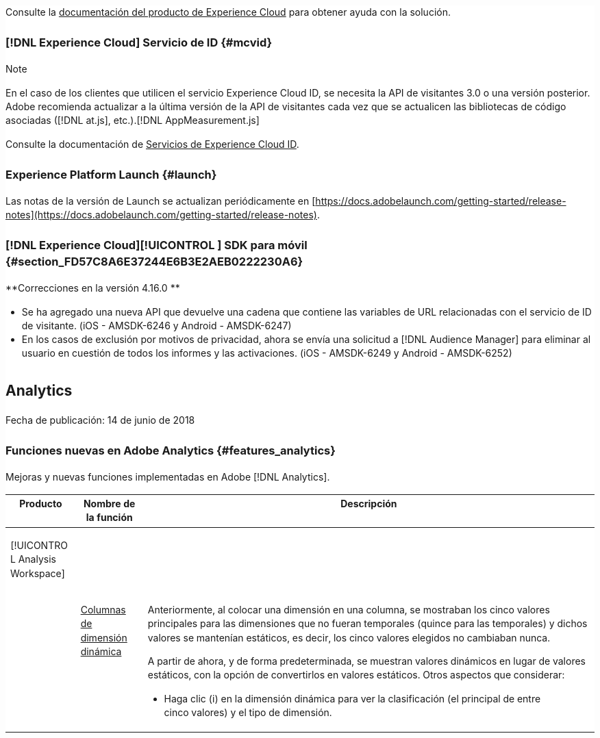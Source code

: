 Consulte la [documentación del producto de Experience Cloud](https://marketing.adobe.com/resources/help/en_US/mcloud/) para obtener ayuda con la solución.

### [!DNL Experience Cloud] Servicio de ID {#mcvid}

>[!NOTE]
>
>En el caso de los clientes que utilicen el servicio Experience Cloud ID, se necesita la API de visitantes 3.0 o una versión posterior. Adobe recomienda actualizar a la última versión de la API de visitantes cada vez que se actualicen las bibliotecas de código asociadas ([!DNL  at.js], etc.).[!DNL  AppMeasurement.js]

Consulte la documentación de [Servicios de Experience Cloud ID](https://marketing.adobe.com/resources/help/en_US/mcvid/).

### Experience Platform Launch {#launch}

Las notas de la versión de Launch se actualizan periódicamente en [https://docs.adobelaunch.com/getting-started/release-notes](https://docs.adobelaunch.com/getting-started/release-notes).

### [!DNL Experience Cloud][!UICONTROL ] SDK para móvil {#section_FD57C8A6E37244E6B3E2AEB0222230A6}

**Correcciones en la versión 4.16.0 **

* Se ha agregado una nueva API que devuelve una cadena que contiene las variables de URL relacionadas con el servicio de ID de visitante. (iOS - AMSDK-6246 y Android - AMSDK-6247)
* En los casos de exclusión por motivos de privacidad, ahora se envía una solicitud a [!DNL Audience Manager] para eliminar al usuario en cuestión de todos los informes y las activaciones. (iOS - AMSDK-6249 y Android - AMSDK-6252)

## Analytics

Fecha de publicación: 14 de junio de 2018

### Funciones nuevas en Adobe Analytics {#features_analytics}

Mejoras y nuevas funciones implementadas en Adobe [!DNL Analytics].

<table id="table_91D1FD20C4C1411292252364328677AF"> 
 <thead> 
  <tr> 
   <th colname="col01" class="entry"> Producto </th> 
   <th colname="col1" class="entry"> Nombre de la función </th> 
   <th colname="col2" class="entry"> Descripción </th> 
  </tr> 
 </thead>
 <tbody> 
  <tr> 
   <td> <p>[!UICONTROL Analysis Workspace] </p> </td> 
  </tr> 
  <tr> 
   <td colname="col01"> </td> 
   <td colname="col1"> <p> <a href="https://marketing.adobe.com/resources/help/en_US/analytics/analysis-workspace/view-dimensions.html" format="html" scope="external"> Columnas de dimensión dinámica </a> </p> </td> 
   <td colname="col2"> <p>Anteriormente, al colocar una dimensión en una columna, se mostraban los cinco valores principales para las dimensiones que no fueran temporales (quince para las temporales) y dichos valores se mantenían estáticos, es decir, los cinco valores elegidos no cambiaban nunca. </p> <p>A partir de ahora, y de forma predeterminada, se muestran valores dinámicos en lugar de valores estáticos, con la opción de convertirlos en valores estáticos. Otros aspectos que considerar: </p> 
    <ul id="ul_C802BC32CB084E30B4E58E9E90B9A63D"> 
     <li id="li_452466AB416F4737B532849C604BD4CC">Haga clic (i) en la dimensión dinámica para ver la clasificación (el principal de entre cinco valores) y el tipo de dimensión. </li> 
